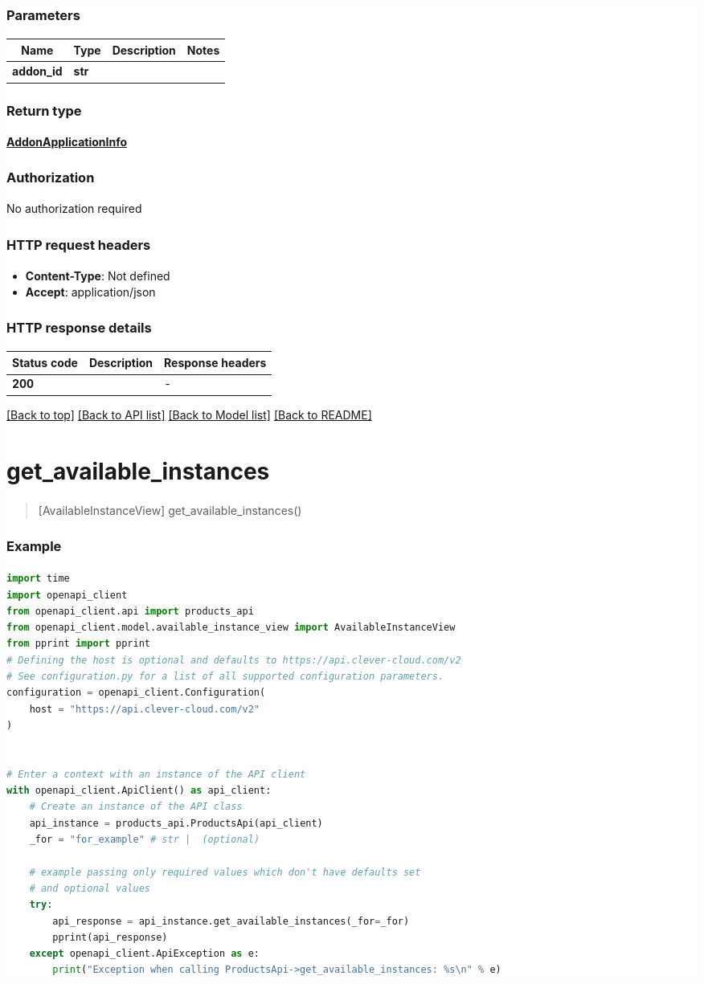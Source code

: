 
### Parameters

Name | Type | Description  | Notes
------------- | ------------- | ------------- | -------------
 **addon_id** | **str**|  |

### Return type

[**AddonApplicationInfo**](AddonApplicationInfo.md)

### Authorization

No authorization required

### HTTP request headers

 - **Content-Type**: Not defined
 - **Accept**: application/json


### HTTP response details
| Status code | Description | Response headers |
|-------------|-------------|------------------|
**200** |  |  -  |

[[Back to top]](#) [[Back to API list]](../README.md#documentation-for-api-endpoints) [[Back to Model list]](../README.md#documentation-for-models) [[Back to README]](../README.md)

# **get_available_instances**
> [AvailableInstanceView] get_available_instances()



### Example

```python
import time
import openapi_client
from openapi_client.api import products_api
from openapi_client.model.available_instance_view import AvailableInstanceView
from pprint import pprint
# Defining the host is optional and defaults to https://api.clever-cloud.com/v2
# See configuration.py for a list of all supported configuration parameters.
configuration = openapi_client.Configuration(
    host = "https://api.clever-cloud.com/v2"
)


# Enter a context with an instance of the API client
with openapi_client.ApiClient() as api_client:
    # Create an instance of the API class
    api_instance = products_api.ProductsApi(api_client)
    _for = "for_example" # str |  (optional)

    # example passing only required values which don't have defaults set
    # and optional values
    try:
        api_response = api_instance.get_available_instances(_for=_for)
        pprint(api_response)
    except openapi_client.ApiException as e:
        print("Exception when calling ProductsApi->get_available_instances: %s\n" % e)
```
